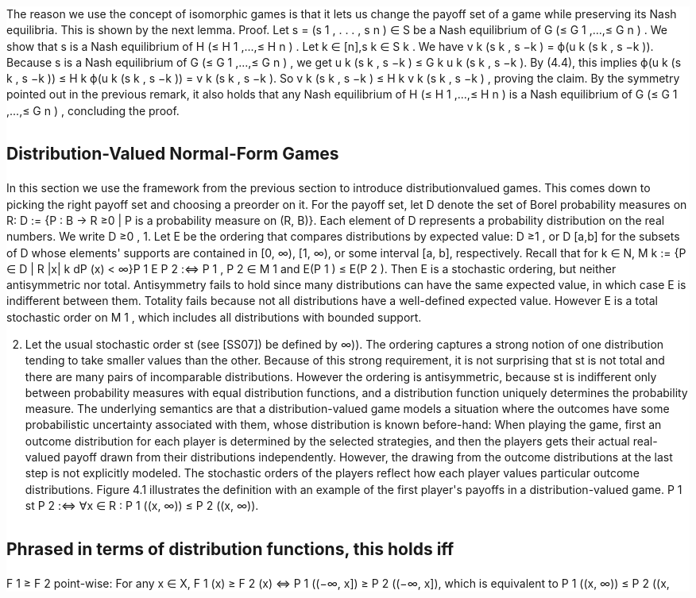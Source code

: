 The reason we use the concept of isomorphic games is that it lets us change the payoff set of a game while preserving its Nash equilibria. This is shown by the next lemma. 
Proof. Let s = (s 1 , . . . , s n ) ∈ S be a Nash equilibrium of G (≤ G 1 ,...,≤ G n ) . We show that s is a Nash equilibrium of H (≤ H 1 ,...,≤ H n ) . Let k ∈ [n],s k ∈ S k . We have v k (s k , s −k ) = ϕ(u k (s k , s −k )). Because s is a Nash equilibrium of G (≤ G 1 ,...,≤ G n ) , we get u k (s k , s −k ) ≤ G k u k (s k , s −k ). By (4.4), this implies ϕ(u k (s k , s −k )) ≤ H k ϕ(u k (s k , s −k )) = v k (s k , s −k ). So v k (s k , s −k ) ≤ H k v k (s k , s −k )
, proving the claim. By the symmetry pointed out in the previous remark, it also holds that any Nash equilibrium of
H (≤ H 1 ,...,≤ H n ) is a Nash equilibrium of G (≤ G 1 ,...,≤ G n ) , concluding the proof.

## Distribution-Valued Normal-Form Games

In this section we use the framework from the previous section to introduce distributionvalued games. This comes down to picking the right payoff set and choosing a preorder on it. For the payoff set, let D denote the set of Borel probability measures on R:
D := {P : B → R ≥0 | P is a probability measure on (R, B)}.
Each element of D represents a probability distribution on the real numbers. We write D ≥0 ,  1. Let E be the ordering that compares distributions by expected value:
D ≥1 , or D [a,b] for the subsets of D whose elements' supports are contained in [0, ∞), [1, ∞), or some interval [a, b], respectively. Recall that for k ∈ N, M k := {P ∈ D | R |x| k dP (x) < ∞}P 1 E P 2 :⇔ P 1 , P 2 ∈ M 1 and E(P 1 ) ≤ E(P 2 ).
Then E is a stochastic ordering, but neither antisymmetric nor total. Antisymmetry fails to hold since many distributions can have the same expected value, in which case E is indifferent between them. Totality fails because not all distributions have a well-defined expected value. However E is a total stochastic order on M 1 , which includes all distributions with bounded support.

2. Let the usual stochastic order st (see [SS07]) be defined by ∞)). The ordering captures a strong notion of one distribution tending to take smaller values than the other. Because of this strong requirement, it is not surprising that st is not total and there are many pairs of incomparable distributions. However the ordering is antisymmetric, because st is indifferent only between probability measures with equal distribution functions, and a distribution function uniquely determines the probability measure. The underlying semantics are that a distribution-valued game models a situation where the outcomes have some probabilistic uncertainty associated with them, whose distribution is known before-hand: When playing the game, first an outcome distribution for each player is determined by the selected strategies, and then the players gets their actual real-valued payoff drawn from their distributions independently. However, the drawing from the outcome distributions at the last step is not explicitly modeled. The stochastic orders of the players reflect how each player values particular outcome distributions. Figure 4.1 illustrates the definition with an example of the first player's payoffs in a distribution-valued game.
P 1 st P 2 :⇔ ∀x ∈ R : P 1 ((x, ∞)) ≤ P 2 ((x, ∞)).

## Phrased in terms of distribution functions, this holds iff
F 1 ≥ F 2 point-wise: For any x ∈ X, F 1 (x) ≥ F 2 (x) ⇔ P 1 ((−∞, x]) ≥ P 2 ((−∞, x]), which is equivalent to P 1 ((x, ∞)) ≤ P 2 ((x,